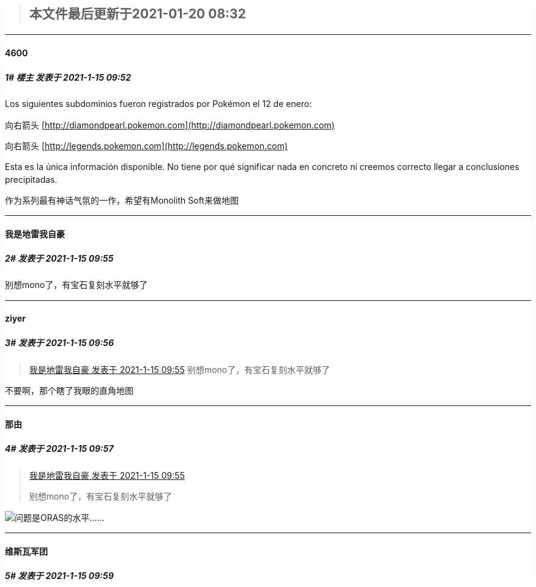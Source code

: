 > ## **本文件最后更新于2021-01-20 08:32** 


-----

####  4600  
##### 1#       楼主       发表于 2021-1-15 09:52


Los siguientes subdominios fueron registrados por Pokémon el 12 de enero:


向右箭头 [http://diamondpearl.pokemon.com](http://diamondpearl.pokemon.com)

向右箭头 [http://legends.pokemon.com](http://legends.pokemon.com)


Esta es la única información disponible. No tiene por qué significar nada en concreto ni creemos correcto llegar a conclusiones precipitadas.


作为系列最有神话气氛的一作，希望有Monolith Soft来做地图


-----

####  我是地雷我自豪  
##### 2#       发表于 2021-1-15 09:55


别想mono了，有宝石复刻水平就够了


-----

####  ziyer  
##### 3#       发表于 2021-1-15 09:56


<blockquote><a href="httphttps://bbs.saraba1st.com/2b/forum.php?mod=redirect&amp;goto=findpost&amp;pid=50040396&amp;ptid=1982913" target="_blank">我是地雷我自豪 发表于 2021-1-15 09:55</a>
别想mono了，有宝石复刻水平就够了</blockquote>
不要啊，那个瞎了我眼的直角地图


-----

####  那由  
##### 4#       发表于 2021-1-15 09:57


<blockquote><a href="httphttps://bbs.saraba1st.com/2b/forum.php?mod=redirect&amp;goto=findpost&amp;pid=50040396&amp;ptid=1982913" target="_blank">我是地雷我自豪 发表于 2021-1-15 09:55</a>

别想mono了，有宝石复刻水平就够了</blockquote>
<img src="https://static.saraba1st.com/image/smiley/face2017/067.png" referrerpolicy="no-referrer">问题是ORAS的水平……


-----

####  维斯瓦军团  
##### 5#       发表于 2021-1-15 09:59
